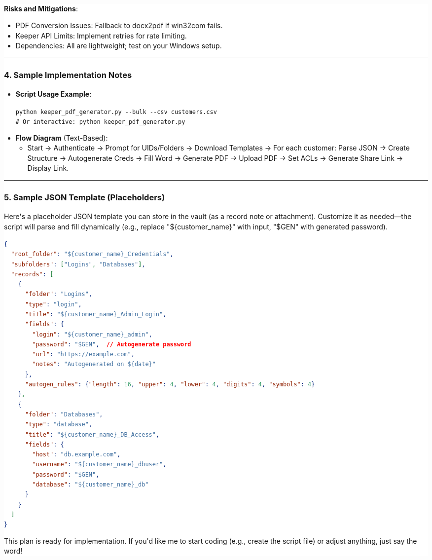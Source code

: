 **Risks and Mitigations**:
- PDF Conversion Issues: Fallback to docx2pdf if win32com fails.
- Keeper API Limits: Implement retries for rate limiting.
- Dependencies: All are lightweight; test on your Windows setup.

---

### 4. Sample Implementation Notes
- **Script Usage Example**:
  ```
  python keeper_pdf_generator.py --bulk --csv customers.csv
  # Or interactive: python keeper_pdf_generator.py
  ```
- **Flow Diagram** (Text-Based):
  - Start → Authenticate → Prompt for UIDs/Folders → Download Templates → For each customer: Parse JSON → Create Structure → Autogenerate Creds → Fill Word → Generate PDF → Upload PDF → Set ACLs → Generate Share Link → Display Link.

---

### 5. Sample JSON Template (Placeholders)
Here's a placeholder JSON template you can store in the vault (as a record note or attachment). Customize it as needed—the script will parse and fill dynamically (e.g., replace "${customer_name}" with input, "$GEN" with generated password).

```json
{
  "root_folder": "${customer_name}_Credentials",
  "subfolders": ["Logins", "Databases"],
  "records": [
    {
      "folder": "Logins",
      "type": "login",
      "title": "${customer_name}_Admin_Login",
      "fields": {
        "login": "${customer_name}_admin",
        "password": "$GEN",  // Autogenerate password
        "url": "https://example.com",
        "notes": "Autogenerated on ${date}"
      },
      "autogen_rules": {"length": 16, "upper": 4, "lower": 4, "digits": 4, "symbols": 4}
    },
    {
      "folder": "Databases",
      "type": "database",
      "title": "${customer_name}_DB_Access",
      "fields": {
        "host": "db.example.com",
        "username": "${customer_name}_dbuser",
        "password": "$GEN",
        "database": "${customer_name}_db"
      }
    }
  ]
}
```

This plan is ready for implementation. If you'd like me to start coding (e.g., create the script file) or adjust anything, just say the word! 